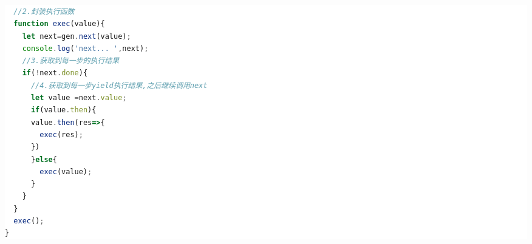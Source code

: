 ```js
  //2.封装执行函数
  function exec(value){
    let next=gen.next(value);
    console.log('next... ',next);
    //3.获取到每一步的执行结果
    if(!next.done){
      //4.获取到每一步yield执行结果,之后继续调用next
      let value =next.value;
      if(value.then){
      value.then(res=>{
        exec(res);
      })
      }else{
        exec(value);
      }
    }
  }
  exec();
}
```
